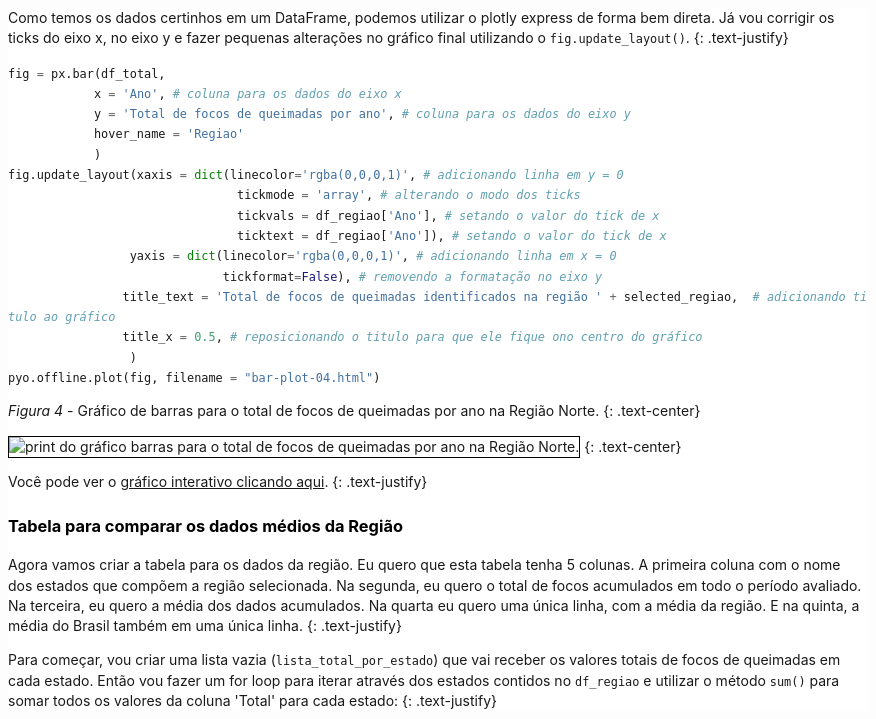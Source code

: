 Como temos os dados certinhos em um DataFrame, podemos utilizar o plotly express de forma bem direta. Já vou corrigir os ticks do eixo x, no eixo y e fazer pequenas alterações no gráfico final utilizando o <code>fig.update_layout()</code>.
{: .text-justify}

```python
fig = px.bar(df_total,
            x = 'Ano', # coluna para os dados do eixo x
            y = 'Total de focos de queimadas por ano', # coluna para os dados do eixo y
            hover_name = 'Regiao'
            )
fig.update_layout(xaxis = dict(linecolor='rgba(0,0,0,1)', # adicionando linha em y = 0
                                tickmode = 'array', # alterando o modo dos ticks
                                tickvals = df_regiao['Ano'], # setando o valor do tick de x
                                ticktext = df_regiao['Ano']), # setando o valor do tick de x
                 yaxis = dict(linecolor='rgba(0,0,0,1)', # adicionando linha em x = 0
                              tickformat=False), # removendo a formatação no eixo y
                title_text = 'Total de focos de queimadas identificados na região ' + selected_regiao,  # adicionando titulo ao gráfico
                title_x = 0.5, # reposicionando o titulo para que ele fique ono centro do gráfico
                 )
pyo.offline.plot(fig, filename = "bar-plot-04.html")
```

*Figura 4* - Gráfico de barras para o total de focos de queimadas por ano na Região Norte.
{: .text-center}

<img style="border: solid 1px black" src="{{ site.url }}{{ site.baseurl }}/images/dashboards-plotly-express/parte-2/print-03.png" alt="print do gráfico barras para o total de focos de queimadas por ano na Região Norte." >
{: .text-center}

Você pode ver o <a href="/images/dashboards-plotly-express/parte-2/bar-plot-03.html" target="_blank">gráfico interativo
clicando aqui</a>.
{: .text-justify}







<h3><a style="color:black" id="tabela-barras-regioes">Tabela para comparar os dados médios da Região</a></h3>

Agora vamos criar a tabela para os dados da região. Eu quero que esta tabela tenha 5 colunas. A primeira coluna com o nome dos estados que compõem a região selecionada. Na segunda, eu quero o total de focos acumulados em todo o período avaliado. Na terceira, eu quero a média dos dados acumulados. Na quarta eu quero uma única linha, com a média da região. E na quinta, a média do Brasil também em uma única linha.
{: .text-justify}

Para começar, vou criar uma lista vazia (<code>lista_total_por_estado</code>) que vai receber os valores totais de focos de queimadas em cada estado. Então vou fazer um for loop para iterar através dos estados contidos no <code>df_regiao</code> e utilizar o método <code>sum()</code> para somar todos os valores da coluna 'Total' para cada estado:
{: .text-justify}
